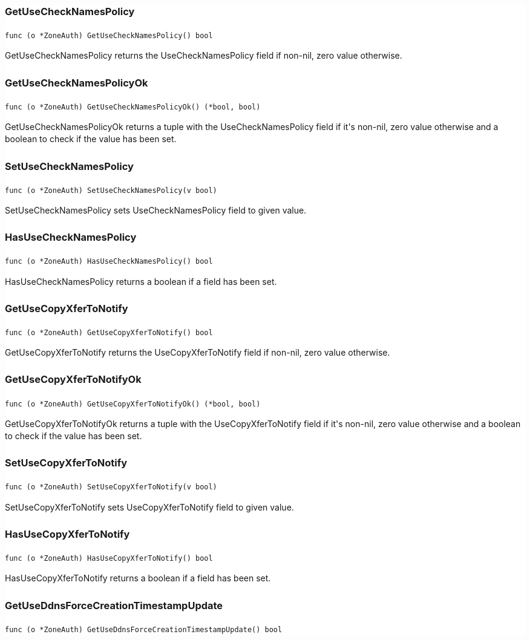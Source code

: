### GetUseCheckNamesPolicy

`func (o *ZoneAuth) GetUseCheckNamesPolicy() bool`

GetUseCheckNamesPolicy returns the UseCheckNamesPolicy field if non-nil, zero value otherwise.

### GetUseCheckNamesPolicyOk

`func (o *ZoneAuth) GetUseCheckNamesPolicyOk() (*bool, bool)`

GetUseCheckNamesPolicyOk returns a tuple with the UseCheckNamesPolicy field if it's non-nil, zero value otherwise
and a boolean to check if the value has been set.

### SetUseCheckNamesPolicy

`func (o *ZoneAuth) SetUseCheckNamesPolicy(v bool)`

SetUseCheckNamesPolicy sets UseCheckNamesPolicy field to given value.

### HasUseCheckNamesPolicy

`func (o *ZoneAuth) HasUseCheckNamesPolicy() bool`

HasUseCheckNamesPolicy returns a boolean if a field has been set.

### GetUseCopyXferToNotify

`func (o *ZoneAuth) GetUseCopyXferToNotify() bool`

GetUseCopyXferToNotify returns the UseCopyXferToNotify field if non-nil, zero value otherwise.

### GetUseCopyXferToNotifyOk

`func (o *ZoneAuth) GetUseCopyXferToNotifyOk() (*bool, bool)`

GetUseCopyXferToNotifyOk returns a tuple with the UseCopyXferToNotify field if it's non-nil, zero value otherwise
and a boolean to check if the value has been set.

### SetUseCopyXferToNotify

`func (o *ZoneAuth) SetUseCopyXferToNotify(v bool)`

SetUseCopyXferToNotify sets UseCopyXferToNotify field to given value.

### HasUseCopyXferToNotify

`func (o *ZoneAuth) HasUseCopyXferToNotify() bool`

HasUseCopyXferToNotify returns a boolean if a field has been set.

### GetUseDdnsForceCreationTimestampUpdate

`func (o *ZoneAuth) GetUseDdnsForceCreationTimestampUpdate() bool`
